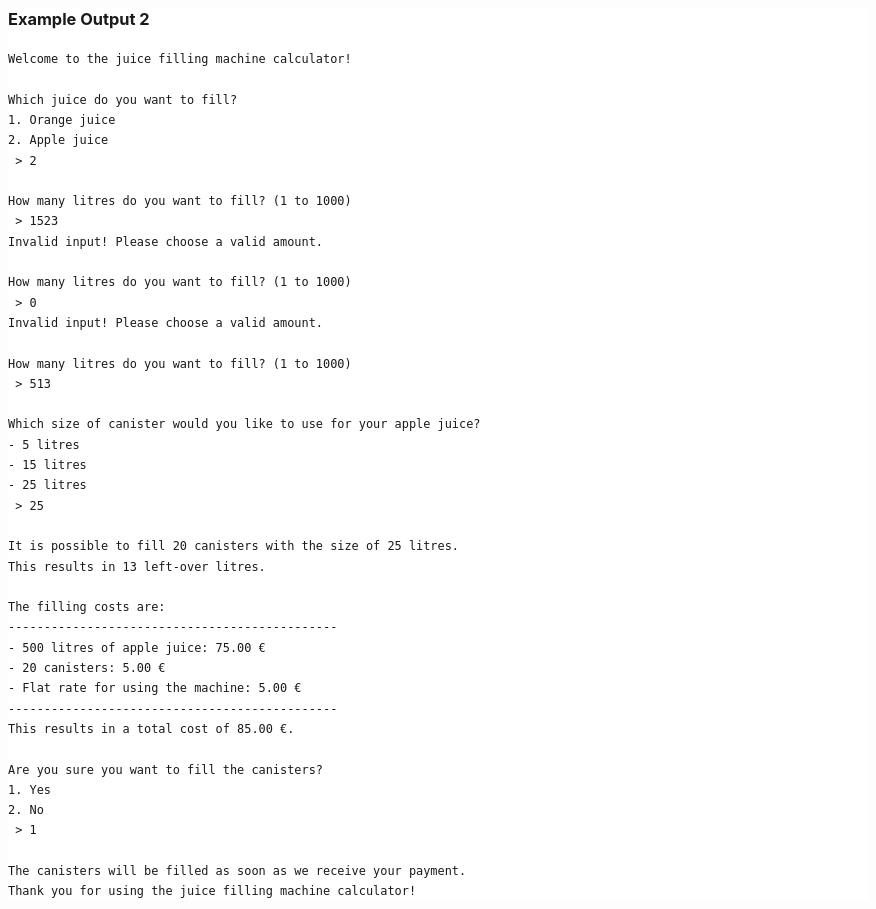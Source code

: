 ### Example Output 2

```
Welcome to the juice filling machine calculator!

Which juice do you want to fill?
1. Orange juice
2. Apple juice
 > 2

How many litres do you want to fill? (1 to 1000)
 > 1523
Invalid input! Please choose a valid amount.

How many litres do you want to fill? (1 to 1000)
 > 0
Invalid input! Please choose a valid amount.

How many litres do you want to fill? (1 to 1000)
 > 513 

Which size of canister would you like to use for your apple juice?
- 5 litres
- 15 litres
- 25 litres
 > 25

It is possible to fill 20 canisters with the size of 25 litres.
This results in 13 left-over litres.

The filling costs are:
----------------------------------------------
- 500 litres of apple juice: 75.00 €
- 20 canisters: 5.00 €
- Flat rate for using the machine: 5.00 €
----------------------------------------------
This results in a total cost of 85.00 €.

Are you sure you want to fill the canisters?
1. Yes
2. No
 > 1

The canisters will be filled as soon as we receive your payment.
Thank you for using the juice filling machine calculator!
```

